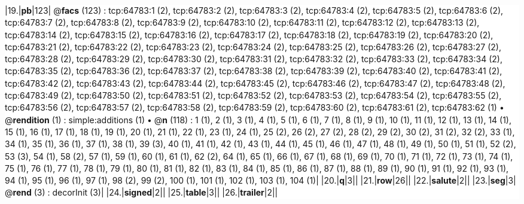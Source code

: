 |19.|__pb__|123| @__facs__ (123) : tcp:64783:1 (2), tcp:64783:2 (2), tcp:64783:3 (2), tcp:64783:4 (2), tcp:64783:5 (2), tcp:64783:6 (2), tcp:64783:7 (2), tcp:64783:8 (2), tcp:64783:9 (2), tcp:64783:10 (2), tcp:64783:11 (2), tcp:64783:12 (2), tcp:64783:13 (2), tcp:64783:14 (2), tcp:64783:15 (2), tcp:64783:16 (2), tcp:64783:17 (2), tcp:64783:18 (2), tcp:64783:19 (2), tcp:64783:20 (2), tcp:64783:21 (2), tcp:64783:22 (2), tcp:64783:23 (2), tcp:64783:24 (2), tcp:64783:25 (2), tcp:64783:26 (2), tcp:64783:27 (2), tcp:64783:28 (2), tcp:64783:29 (2), tcp:64783:30 (2), tcp:64783:31 (2), tcp:64783:32 (2), tcp:64783:33 (2), tcp:64783:34 (2), tcp:64783:35 (2), tcp:64783:36 (2), tcp:64783:37 (2), tcp:64783:38 (2), tcp:64783:39 (2), tcp:64783:40 (2), tcp:64783:41 (2), tcp:64783:42 (2), tcp:64783:43 (2), tcp:64783:44 (2), tcp:64783:45 (2), tcp:64783:46 (2), tcp:64783:47 (2), tcp:64783:48 (2), tcp:64783:49 (2), tcp:64783:50 (2), tcp:64783:51 (2), tcp:64783:52 (2), tcp:64783:53 (2), tcp:64783:54 (2), tcp:64783:55 (2), tcp:64783:56 (2), tcp:64783:57 (2), tcp:64783:58 (2), tcp:64783:59 (2), tcp:64783:60 (2), tcp:64783:61 (2), tcp:64783:62 (1)  •  @__rendition__ (1) : simple:additions (1)  •  @__n__ (118) : 1 (1), 2 (1), 3 (1), 4 (1), 5 (1), 6 (1), 7 (1), 8 (1), 9 (1), 10 (1), 11 (1), 12 (1), 13 (1), 14 (1), 15 (1), 16 (1), 17 (1), 18 (1), 19 (1), 20 (1), 21 (1), 22 (1), 23 (1), 24 (1), 25 (2), 26 (2), 27 (2), 28 (2), 29 (2), 30 (2), 31 (2), 32 (2), 33 (1), 34 (1), 35 (1), 36 (1), 37 (1), 38 (1), 39 (3), 40 (1), 41 (1), 42 (1), 43 (1), 44 (1), 45 (1), 46 (1), 47 (1), 48 (1), 49 (1), 50 (1), 51 (1), 52 (2), 53 (3), 54 (1), 58 (2), 57 (1), 59 (1), 60 (1), 61 (1), 62 (2), 64 (1), 65 (1), 66 (1), 67 (1), 68 (1), 69 (1), 70 (1), 71 (1), 72 (1), 73 (1), 74 (1), 75 (1), 76 (1), 77 (1), 78 (1), 79 (1), 80 (1), 81 (1), 82 (1), 83 (1), 84 (1), 85 (1), 86 (1), 87 (1), 88 (1), 89 (1), 90 (1), 91 (1), 92 (1), 93 (1), 94 (1), 95 (1), 96 (1), 97 (1), 98 (2), 99 (2), 100 (1), 101 (1), 102 (1), 103 (1), 104 (1)|
|20.|__q__|3||
|21.|__row__|26||
|22.|__salute__|2||
|23.|__seg__|3| @__rend__ (3) : decorInit (3)|
|24.|__signed__|2||
|25.|__table__|3||
|26.|__trailer__|2||
